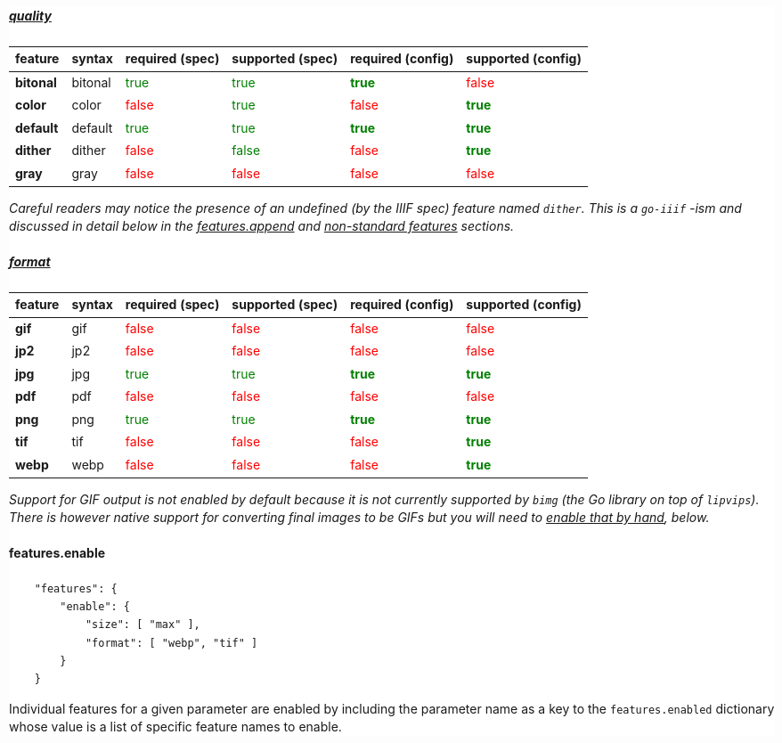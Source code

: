 ##### [quality](http://iiif.io/api/image/2.1/index.html#quality)
| feature | syntax | required (spec) | supported (spec) | required (config) | supported (config) |
|---|---|---|---|---|---|
| **bitonal** | bitonal | <span style="color:green;">true</span> | <span style="color:green;">true</span> | <span style="color:green;">**true**</span> | <span style="color:red;">false</span> |
| **color** | color | <span style="color:red;">false</span> | <span style="color:green;">true</span> | <span style="color:red;">false</span> | <span style="color:green;">**true**</span> |
| **default** | default | <span style="color:green;">true</span> | <span style="color:green;">true</span> | <span style="color:green;">**true**</span> | <span style="color:green;">**true**</span> |
| **dither** | dither | <span style="color:red;">false</span> | <span style="color:green;">false</span> | <span style="color:red;">false</span> | <span style="color:green;">**true**</span> |
| **gray** | gray | <span style="color:red;">false</span> | <span style="color:red;">false</span> | <span style="color:red;">false</span> | <span style="color:red;">false</span> |

_Careful readers may notice the presence of an undefined (by the IIIF spec) feature named `dither`. This is a `go-iiif` -ism and discussed in detail below in the [features.append](#featuresappend) and [non-standard features](#non-standard-features) sections._

##### [format](http://iiif.io/api/image/2.1/index.html#format)
| feature | syntax | required (spec) | supported (spec) | required (config) | supported (config) |
|---|---|---|---|---|---|
| **gif** | gif | <span style="color:red;">false</span> | <span style="color:red;">false</span> | <span style="color:red;">false</span> | <span style="color:red;">false</span> |
| **jp2** | jp2 | <span style="color:red;">false</span> | <span style="color:red;">false</span> | <span style="color:red;">false</span> | <span style="color:red;">false</span> |
| **jpg** | jpg | <span style="color:green;">true</span> | <span style="color:green;">true</span> | <span style="color:green;">**true**</span> | <span style="color:green;">**true**</span> |
| **pdf** | pdf | <span style="color:red;">false</span> | <span style="color:red;">false</span> | <span style="color:red;">false</span> | <span style="color:red;">false</span> |
| **png** | png | <span style="color:green;">true</span> | <span style="color:green;">true</span> | <span style="color:green;">**true**</span> | <span style="color:green;">**true**</span> |
| **tif** | tif | <span style="color:red;">false</span> | <span style="color:red;">false</span> | <span style="color:red;">false</span> | <span style="color:green;">**true**</span> |
| **webp** | webp | <span style="color:red;">false</span> | <span style="color:red;">false</span> | <span style="color:red;">false</span> | <span style="color:green;">**true**</span> |


_Support for GIF output is not enabled by default because it is not currently supported by `bimg` (the Go library on top of `lipvips`). There is however native support for converting final images to be GIFs but you will need to [enable that by hand](https://github.com/go-iiif/go-iiif/tree/primitive#featuresenable), below._

#### features.enable

```
	"features": {
		"enable": {
			"size": [ "max" ],
			"format": [ "webp", "tif" ]
		}
	}
```

Individual features for a given parameter are enabled by including the parameter name as a key to the `features.enabled` dictionary whose value is a list of specific feature names to enable.
